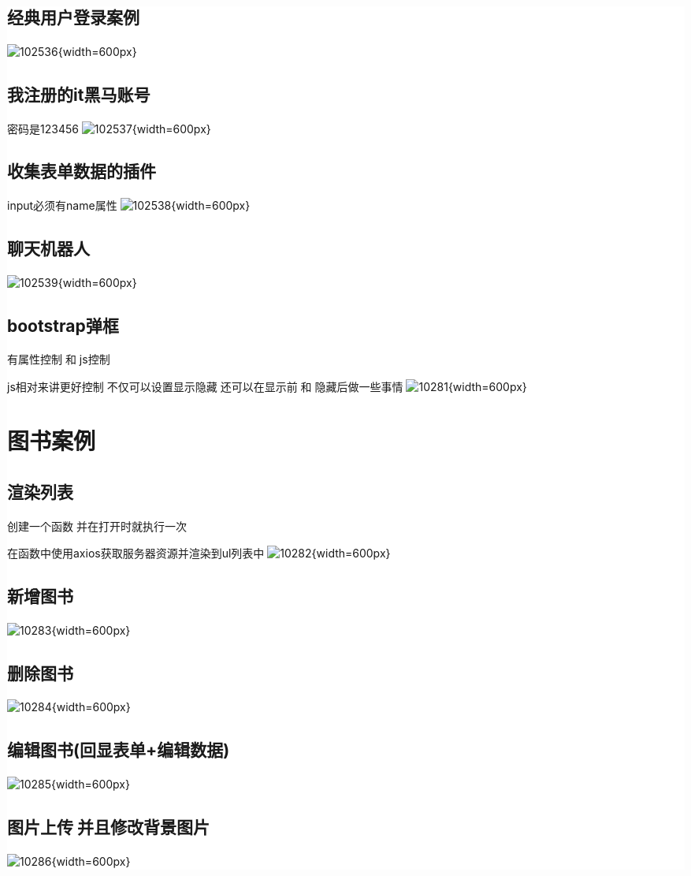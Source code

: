 ## 经典用户登录案例
![102536](../images/10月/10-25/36.png){width=600px}

## 我注册的it黑马账号
密码是123456
![102537](../images/10月/10-25/37.png){width=600px}

## 收集表单数据的插件
input必须有name属性
![102538](../images/10月/10-25/38.png){width=600px}

## 聊天机器人
![102539](../images/10月/10-25/39.png){width=600px}

## bootstrap弹框
有属性控制 和 js控制 

js相对来讲更好控制 不仅可以设置显示隐藏
还可以在显示前 和 隐藏后做一些事情
![10281](../images/10月/10-28/1.png){width=600px}

# 图书案例

## 渲染列表
创建一个函数 并在打开时就执行一次

在函数中使用axios获取服务器资源并渲染到ul列表中
![10282](../images/10月/10-28/2.png){width=600px}

## 新增图书
![10283](../images/10月/10-28/3.png){width=600px}

## 删除图书
![10284](../images/10月/10-28/4.png){width=600px}

## 编辑图书(回显表单+编辑数据)
![10285](../images/10月/10-28/5.png){width=600px}

## 图片上传 并且修改背景图片
![10286](../images/10月/10-28/6.png){width=600px}
